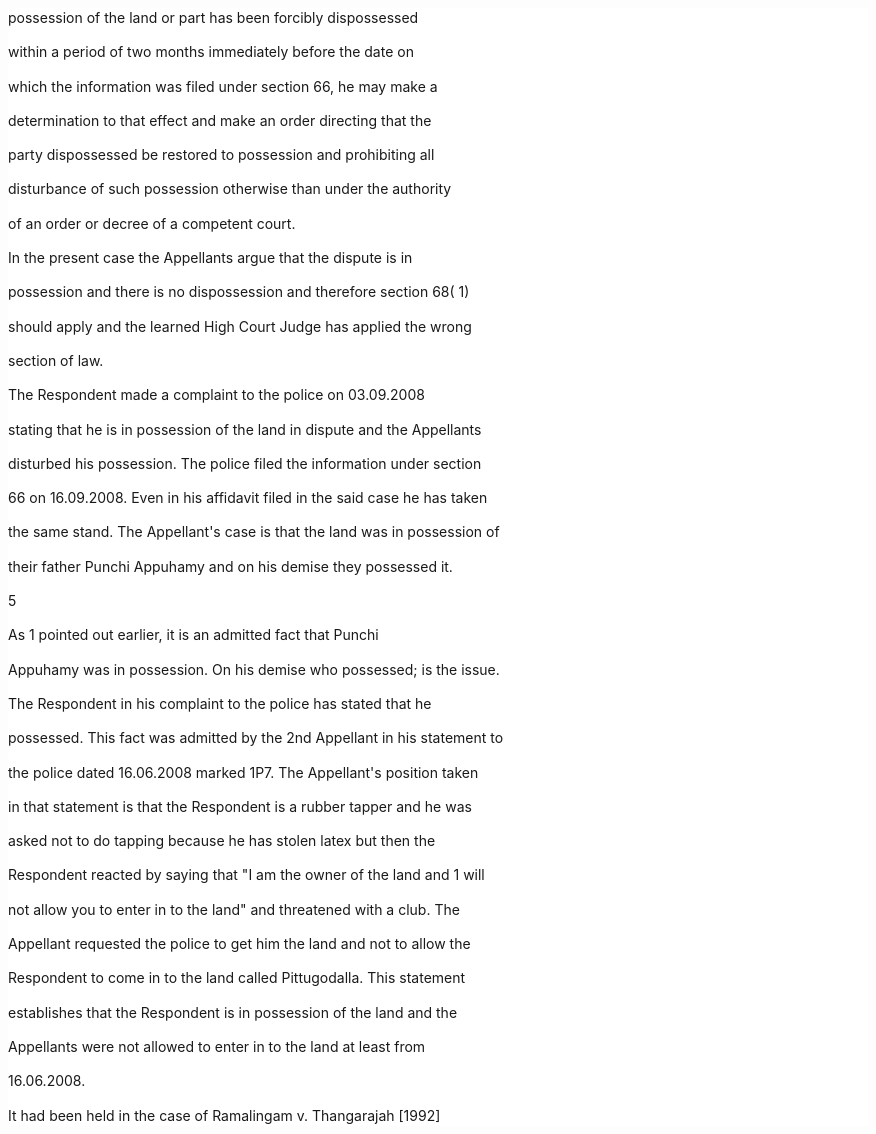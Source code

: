possession of the land or part has been forcibly dispossessed

within a period of two months immediately before the date on

which the information was filed under section 66, he may make a

determination to that effect and make an order directing that the

party dispossessed be restored to possession and prohibiting all

disturbance of such possession otherwise than under the authority

of an order or decree of a competent court.

In the present case the Appellants argue that the dispute is in

possession and there is no dispossession and therefore section 68( 1)

should apply and the learned High Court Judge has applied the wrong

section of law.

The Respondent made a complaint to the police on 03.09.2008

stating that he is in possession of the land in dispute and the Appellants

disturbed his possession. The police filed the information under section

66 on 16.09.2008. Even in his affidavit filed in the said case he has taken

the same stand. The Appellant's case is that the land was in possession of

their father Punchi Appuhamy and on his demise they possessed it.

5

As 1 pointed out earlier, it is an admitted fact that Punchi

Appuhamy was in possession. On his demise who possessed; is the issue.

The Respondent in his complaint to the police has stated that he

possessed. This fact was admitted by the 2nd Appellant in his statement to

the police dated 16.06.2008 marked 1P7. The Appellant's position taken

in that statement is that the Respondent is a rubber tapper and he was

asked not to do tapping because he has stolen latex but then the

Respondent reacted by saying that "I am the owner of the land and 1 will

not allow you to enter in to the land" and threatened with a club. The

Appellant requested the police to get him the land and not to allow the

Respondent to come in to the land called Pittugodalla. This statement

establishes that the Respondent is in possession of the land and the

Appellants were not allowed to enter in to the land at least from

16.06.2008.

It had been held in the case of Ramalingam v. Thangarajah [1992]
